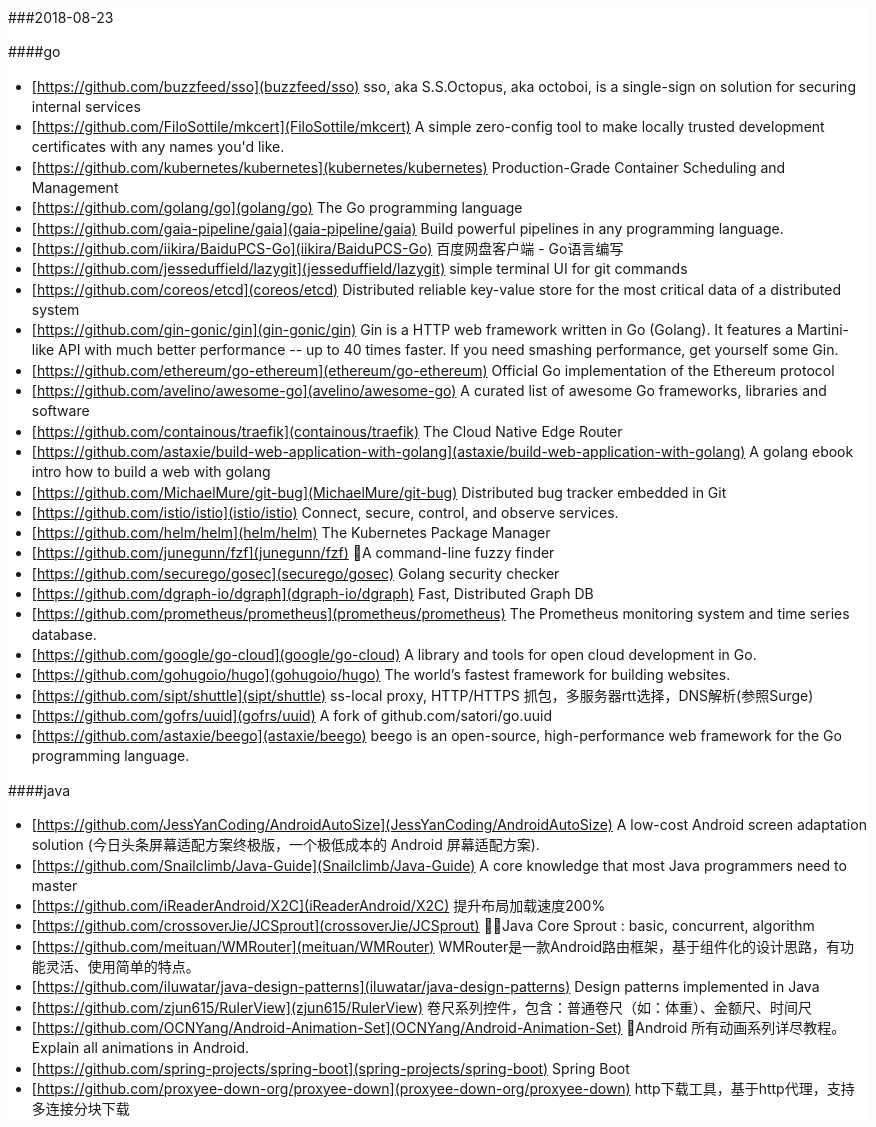 ###2018-08-23

####go
* [https://github.com/buzzfeed/sso](buzzfeed/sso) sso, aka S.S.Octopus, aka octoboi, is a single-sign on solution for securing internal services
* [https://github.com/FiloSottile/mkcert](FiloSottile/mkcert) A simple zero-config tool to make locally trusted development certificates with any names you'd like.
* [https://github.com/kubernetes/kubernetes](kubernetes/kubernetes) Production-Grade Container Scheduling and Management
* [https://github.com/golang/go](golang/go) The Go programming language
* [https://github.com/gaia-pipeline/gaia](gaia-pipeline/gaia) Build powerful pipelines in any programming language.
* [https://github.com/iikira/BaiduPCS-Go](iikira/BaiduPCS-Go) 百度网盘客户端 - Go语言编写
* [https://github.com/jesseduffield/lazygit](jesseduffield/lazygit) simple terminal UI for git commands
* [https://github.com/coreos/etcd](coreos/etcd) Distributed reliable key-value store for the most critical data of a distributed system
* [https://github.com/gin-gonic/gin](gin-gonic/gin) Gin is a HTTP web framework written in Go (Golang). It features a Martini-like API with much better performance -- up to 40 times faster. If you need smashing performance, get yourself some Gin.
* [https://github.com/ethereum/go-ethereum](ethereum/go-ethereum) Official Go implementation of the Ethereum protocol
* [https://github.com/avelino/awesome-go](avelino/awesome-go) A curated list of awesome Go frameworks, libraries and software
* [https://github.com/containous/traefik](containous/traefik) The Cloud Native Edge Router
* [https://github.com/astaxie/build-web-application-with-golang](astaxie/build-web-application-with-golang) A golang ebook intro how to build a web with golang
* [https://github.com/MichaelMure/git-bug](MichaelMure/git-bug) Distributed bug tracker embedded in Git
* [https://github.com/istio/istio](istio/istio) Connect, secure, control, and observe services.
* [https://github.com/helm/helm](helm/helm) The Kubernetes Package Manager
* [https://github.com/junegunn/fzf](junegunn/fzf) 🌸A command-line fuzzy finder
* [https://github.com/securego/gosec](securego/gosec) Golang security checker
* [https://github.com/dgraph-io/dgraph](dgraph-io/dgraph) Fast, Distributed Graph DB
* [https://github.com/prometheus/prometheus](prometheus/prometheus) The Prometheus monitoring system and time series database.
* [https://github.com/google/go-cloud](google/go-cloud) A library and tools for open cloud development in Go.
* [https://github.com/gohugoio/hugo](gohugoio/hugo) The world’s fastest framework for building websites.
* [https://github.com/sipt/shuttle](sipt/shuttle) ss-local proxy, HTTP/HTTPS 抓包，多服务器rtt选择，DNS解析(参照Surge)
* [https://github.com/gofrs/uuid](gofrs/uuid) A fork of github.com/satori/go.uuid
* [https://github.com/astaxie/beego](astaxie/beego) beego is an open-source, high-performance web framework for the Go programming language.

####java
* [https://github.com/JessYanCoding/AndroidAutoSize](JessYanCoding/AndroidAutoSize) A low-cost Android screen adaptation solution (今日头条屏幕适配方案终极版，一个极低成本的 Android 屏幕适配方案).
* [https://github.com/Snailclimb/Java-Guide](Snailclimb/Java-Guide) A core knowledge that most Java programmers need to master
* [https://github.com/iReaderAndroid/X2C](iReaderAndroid/X2C) 提升布局加载速度200%
* [https://github.com/crossoverJie/JCSprout](crossoverJie/JCSprout) 👨‍🎓Java Core Sprout : basic, concurrent, algorithm
* [https://github.com/meituan/WMRouter](meituan/WMRouter) WMRouter是一款Android路由框架，基于组件化的设计思路，有功能灵活、使用简单的特点。
* [https://github.com/iluwatar/java-design-patterns](iluwatar/java-design-patterns) Design patterns implemented in Java
* [https://github.com/zjun615/RulerView](zjun615/RulerView) 卷尺系列控件，包含：普通卷尺（如：体重）、金额尺、时间尺
* [https://github.com/OCNYang/Android-Animation-Set](OCNYang/Android-Animation-Set) 🦄Android 所有动画系列详尽教程。 Explain all animations in Android.
* [https://github.com/spring-projects/spring-boot](spring-projects/spring-boot) Spring Boot
* [https://github.com/proxyee-down-org/proxyee-down](proxyee-down-org/proxyee-down) http下载工具，基于http代理，支持多连接分块下载